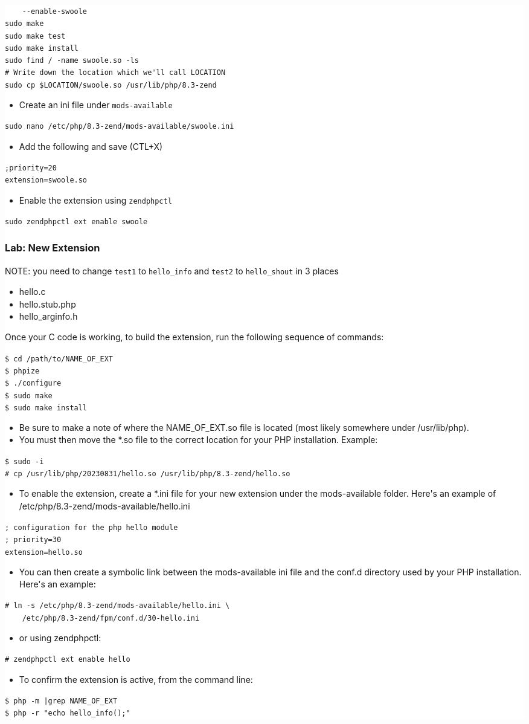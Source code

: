 ```
	--enable-swoole
sudo make
sudo make test
sudo make install
sudo find / -name swoole.so -ls
# Write down the location which we'll call LOCATION
sudo cp $LOCATION/swoole.so /usr/lib/php/8.3-zend
```
* Create an ini file under `mods-available`
```
sudo nano /etc/php/8.3-zend/mods-available/swoole.ini
```
* Add the following and save (CTL+X)
```
;priority=20
extension=swoole.so
```
* Enable the extension using `zendphpctl`
```
sudo zendphpctl ext enable swoole
```

### Lab: New Extension
NOTE: you need to change `test1` to `hello_info` and `test2` to `hello_shout` in 3 places
* hello.c
* hello.stub.php
* hello_arginfo.h

Once your C code is working, to build the extension, run the following sequence of commands:
```
$ cd /path/to/NAME_OF_EXT
$ phpize
$ ./configure
$ sudo make
$ sudo make install
```
* Be sure to make a note of where the NAME_OF_EXT.so file is located (most likely somewhere under /usr/lib/php).
* You must then move the *.so file to the correct location for your PHP installation. Example:
```
$ sudo -i
# cp /usr/lib/php/20230831/hello.so /usr/lib/php/8.3-zend/hello.so
```
* To enable the extension, create a *.ini file for your new extension under the mods-available folder. Here's an example of /etc/php/8.3-zend/mods-available/hello.ini
```
; configuration for the php hello module
; priority=30
extension=hello.so
```
* You can then create a symbolic link between the mods-available ini file and the conf.d directory used by your PHP installation. Here's an example:
```
# ln -s /etc/php/8.3-zend/mods-available/hello.ini \
    /etc/php/8.3-zend/fpm/conf.d/30-hello.ini
```
* or using zendphpctl:
```
# zendphpctl ext enable hello
```
* To confirm the extension is active, from the command line:
```
$ php -m |grep NAME_OF_EXT
$ php -r "echo hello_info();"
```
